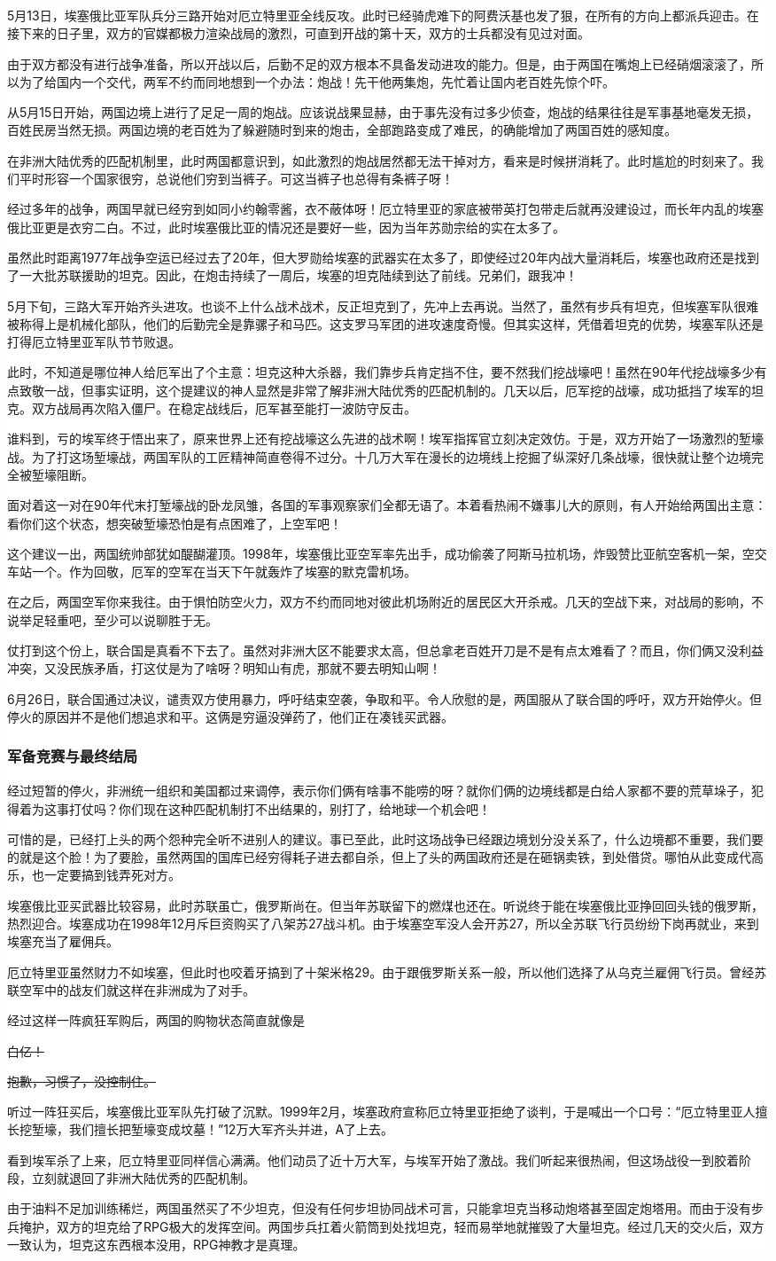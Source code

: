 5月13日，埃塞俄比亚军队兵分三路开始对厄立特里亚全线反攻。此时已经骑虎难下的阿费沃基也发了狠，在所有的方向上都派兵迎击。在接下来的日子里，双方的官媒都极力渲染战局的激烈，可直到开战的第十天，双方的士兵都没有见过对面。

由于双方都没有进行战争准备，所以开战以后，后勤不足的双方根本不具备发动进攻的能力。但是，由于两国在嘴炮上已经硝烟滚滚了，所以为了给国内一个交代，两军不约而同地想到一个办法：炮战！先干他两集炮，先忙着让国内老百姓先惊个吓。

从5月15日开始，两国边境上进行了足足一周的炮战。应该说战果显赫，由于事先没有过多少侦查，炮战的结果往往是军事基地毫发无损，百姓民房当然无损。两国边境的老百姓为了躲避随时到来的炮击，全部跑路变成了难民，的确能增加了两国百姓的感知度。

在非洲大陆优秀的匹配机制里，此时两国都意识到，如此激烈的炮战居然都无法干掉对方，看来是时候拼消耗了。此时尴尬的时刻来了。我们平时形容一个国家很穷，总说他们穷到当裤子。可这当裤子也总得有条裤子呀！

经过多年的战争，两国早就已经穷到如同小约翰零酱，衣不蔽体呀！厄立特里亚的家底被带英打包带走后就再没建设过，而长年内乱的埃塞俄比亚更是衣穷二白。不过，此时埃塞俄比亚的情况还是要好一些，因为当年苏勋宗给的实在太多了。

虽然此时距离1977年战争空运已经过去了20年，但大罗勋给埃塞的武器实在太多了，即使经过20年内战大量消耗后，埃塞也政府还是找到了一大批苏联援助的坦克。因此，在炮击持续了一周后，埃塞的坦克陆续到达了前线。兄弟们，跟我冲！

5月下旬，三路大军开始齐头进攻。也谈不上什么战术战术，反正坦克到了，先冲上去再说。当然了，虽然有步兵有坦克，但埃塞军队很难被称得上是机械化部队，他们的后勤完全是靠骡子和马匹。这支罗马军团的进攻速度奇慢。但其实这样，凭借着坦克的优势，埃塞军队还是打得厄立特里亚军队节节败退。

此时，不知道是哪位神人给厄军出了个主意：坦克这种大杀器，我们靠步兵肯定挡不住，要不然我们挖战壕吧！虽然在90年代挖战壕多少有点致敬一战，但事实证明，这个提建议的神人显然是非常了解非洲大陆优秀的匹配机制的。几天以后，厄军挖的战壕，成功抵挡了埃军的坦克。双方战局再次陷入僵尸。在稳定战线后，厄军甚至能打一波防守反击。

谁料到，亏的埃军终于悟出来了，原来世界上还有挖战壕这么先进的战术啊！埃军指挥官立刻决定效仿。于是，双方开始了一场激烈的堑壕战。为了打这场堑壕战，两国军队的工匠精神简直卷得不过分。十几万大军在漫长的边境线上挖掘了纵深好几条战壕，很快就让整个边境完全被堑壕阻断。

面对着这一对在90年代末打堑壕战的卧龙凤雏，各国的军事观察家们全都无语了。本着看热闹不嫌事儿大的原则，有人开始给两国出主意：看你们这个状态，想突破堑壕恐怕是有点困难了，上空军吧！

这个建议一出，两国统帅部犹如醍醐灌顶。1998年，埃塞俄比亚空军率先出手，成功偷袭了阿斯马拉机场，炸毁赞比亚航空客机一架，空交车站一个。作为回敬，厄军的空军在当天下午就轰炸了埃塞的默克雷机场。

在之后，两国空军你来我往。由于惧怕防空火力，双方不约而同地对彼此机场附近的居民区大开杀戒。几天的空战下来，对战局的影响，不说举足轻重吧，至少可以说聊胜于无。

仗打到这个份上，联合国是真看不下去了。虽然对非洲大区不能要求太高，但总拿老百姓开刀是不是有点太难看了？而且，你们俩又没利益冲突，又没民族矛盾，打这仗是为了啥呀？明知山有虎，那就不要去明知山啊！

6月26日，联合国通过决议，谴责双方使用暴力，呼吁结束空袭，争取和平。令人欣慰的是，两国服从了联合国的呼吁，双方开始停火。但停火的原因并不是他们想追求和平。这俩是穷逼没弹药了，他们正在凑钱买武器。

### 军备竞赛与最终结局

经过短暂的停火，非洲统一组织和美国都过来调停，表示你们俩有啥事不能唠的呀？就你们俩的边境线都是白给人家都不要的荒草垛子，犯得着为这事打仗吗？你们现在这种匹配机制打不出结果的，别打了，给地球一个机会吧！

可惜的是，已经打上头的两个怨种完全听不进别人的建议。事已至此，此时这场战争已经跟边境划分没关系了，什么边境都不重要，我们要的就是这个脸！为了要脸，虽然两国的国库已经穷得耗子进去都自杀，但上了头的两国政府还是在砸锅卖铁，到处借贷。哪怕从此变成代高乐，也一定要搞到钱弄死对方。

埃塞俄比亚买武器比较容易，此时苏联虽亡，俄罗斯尚在。但当年苏联留下的燃煤也还在。听说终于能在埃塞俄比亚挣回回头钱的俄罗斯，热烈迎合。埃塞成功在1998年12月斥巨资购买了八架苏27战斗机。由于埃塞空军没人会开苏27，所以全苏联飞行员纷纷下岗再就业，来到埃塞充当了雇佣兵。

厄立特里亚虽然财力不如埃塞，但此时也咬着牙搞到了十架米格29。由于跟俄罗斯关系一般，所以他们选择了从乌克兰雇佣飞行员。曾经苏联空军中的战友们就这样在非洲成为了对手。

经过这样一阵疯狂军购后，两国的购物状态简直就像是

<strike>白亿！</strike>

<strike>抱歉，习惯了，没控制住。</strike>

听过一阵狂买后，埃塞俄比亚军队先打破了沉默。1999年2月，埃塞政府宣称厄立特里亚拒绝了谈判，于是喊出一个口号：“厄立特里亚人擅长挖堑壕，我们擅长把堑壕变成坟墓！”12万大军齐头并进，A了上去。

看到埃军杀了上来，厄立特里亚同样信心满满。他们动员了近十万大军，与埃军开始了激战。我们听起来很热闹，但这场战役一到胶着阶段，立刻就退回了非洲大陆优秀的匹配机制。

由于油料不足加训练稀烂，两国虽然买了不少坦克，但没有任何步坦协同战术可言，只能拿坦克当移动炮塔甚至固定炮塔用。而由于没有步兵掩护，双方的坦克给了RPG极大的发挥空间。两国步兵扛着火箭筒到处找坦克，轻而易举地就摧毁了大量坦克。经过几天的交火后，双方一致认为，坦克这东西根本没用，RPG神教才是真理。
